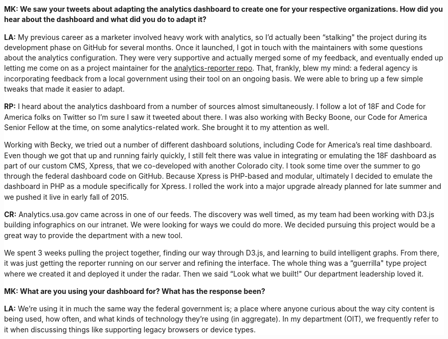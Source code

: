 **MK: We saw your tweets about adapting the analytics dashboard to
create one for your respective organizations. How did you hear about the
dashboard and what did you do to adapt it?**

**LA:** My previous career as a marketer involved heavy work with
analytics, so I’d actually been “stalking" the project during its
development phase on GitHub for several months. Once it launched, I got
in touch with the maintainers with some questions about the analytics
configuration. They were very supportive and actually merged some of my
feedback, and eventually ended up letting me come on as a project
maintainer for the [analytics-reporter
repo](https://github.com/18F/analytics-reporter). That, frankly, blew my mind: a
federal agency is incorporating feedback from a local government using
their tool on an ongoing basis. We were able to bring up a few simple
tweaks that made it easier to adapt.

**RP:** I heard about the analytics dashboard from a number of sources
almost simultaneously. I follow a lot of 18F and Code for America folks
on Twitter so I’m sure I saw it tweeted about there. I was also working
with Becky Boone, our Code for America Senior Fellow at the time, on
some analytics-related work. She brought it to my attention as well.

Working with Becky, we tried out a number of different dashboard
solutions, including Code for America’s real time dashboard. Even though
we got that up and running fairly quickly, I still felt there was value
in integrating or emulating the 18F dashboard as part of our custom CMS,
Xpress, that we co-developed with another Colorado city. I took some
time over the summer to go through the federal dashboard code on GitHub.
Because Xpress is PHP-based and modular, ultimately I decided to emulate
the dashboard in PHP as a module specifically for Xpress. I rolled the
work into a major upgrade already planned for late summer and we pushed
it live in early fall of 2015.

**CR:** Analytics.usa.gov came across in one of our feeds. The discovery
was well timed, as my team had been working with D3.js building
infographics on our intranet. We were looking for ways we could do more.
We decided pursuing this project would be a great way to provide the
department with a new tool.

We spent 3 weeks pulling the project together, finding our way through
D3.js, and learning to build intelligent graphs. From there, it was just
getting the reporter running on our server and refining the interface.
The whole thing was a “guerrilla" type project where we created it and
deployed it under the radar. Then we said “Look what we built!" Our
department leadership loved it.

**MK: What are you using your dashboard for? What has the response
been?**

**LA:** We’re using it in much the same way the federal government is; a
place where anyone curious about the way city content is being used, how
often, and what kinds of technology they’re using (in aggregate). In my
department (OIT), we frequently refer to it when discussing things like
supporting legacy browsers or device types.
